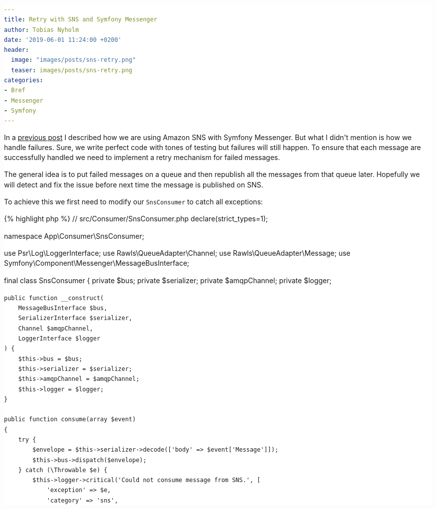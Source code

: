```yaml
---
title: Retry with SNS and Symfony Messenger
author: Tobias Nyholm
date: '2019-06-01 11:24:00 +0200'
header:
  image: "images/posts/sns-retry.png"
  teaser: images/posts/sns-retry.png
categories:
- Bref
- Messenger
- Symfony
---
```


In a [previous post](/symfony-messenger-on-aws-lambda) I described how we are using Amazon SNS with Symfony Messenger. 
But what I didn't mention is how we handle failures. Sure, we write perfect code with tones of testing but failures will 
still happen. To ensure that each message are successfully handled we need to implement a retry mechanism for failed messages.  

The general idea is to put failed messages on a queue and then republish all the messages from that queue later. Hopefully
we will detect and fix the issue before next time the message is published on SNS.  

To achieve this we first need to modify our `SnsConsumer` to catch all exceptions:


{% highlight php %}
// src/Consumer/SnsConsumer.php
declare(strict_types=1);

namespace App\Consumer\SnsConsumer;

use Psr\Log\LoggerInterface;
use Rawls\QueueAdapter\Channel;
use Rawls\QueueAdapter\Message;
use Symfony\Component\Messenger\MessageBusInterface;

final class SnsConsumer
{
    private $bus;
    private $serializer;
    private $amqpChannel;
    private $logger;

    public function __construct(
        MessageBusInterface $bus,
        SerializerInterface $serializer,
        Channel $amqpChannel,
        LoggerInterface $logger
    ) {
        $this->bus = $bus;
        $this->serializer = $serializer;
        $this->amqpChannel = $amqpChannel;
        $this->logger = $logger;
    }

    public function consume(array $event)
    {
        try {
            $envelope = $this->serializer->decode(['body' => $event['Message']]);
            $this->bus->dispatch($envelope);
        } catch (\Throwable $e) {
            $this->logger->critical('Could not consume message from SNS.', [
                'exception' => $e,
                'category' => 'sns',